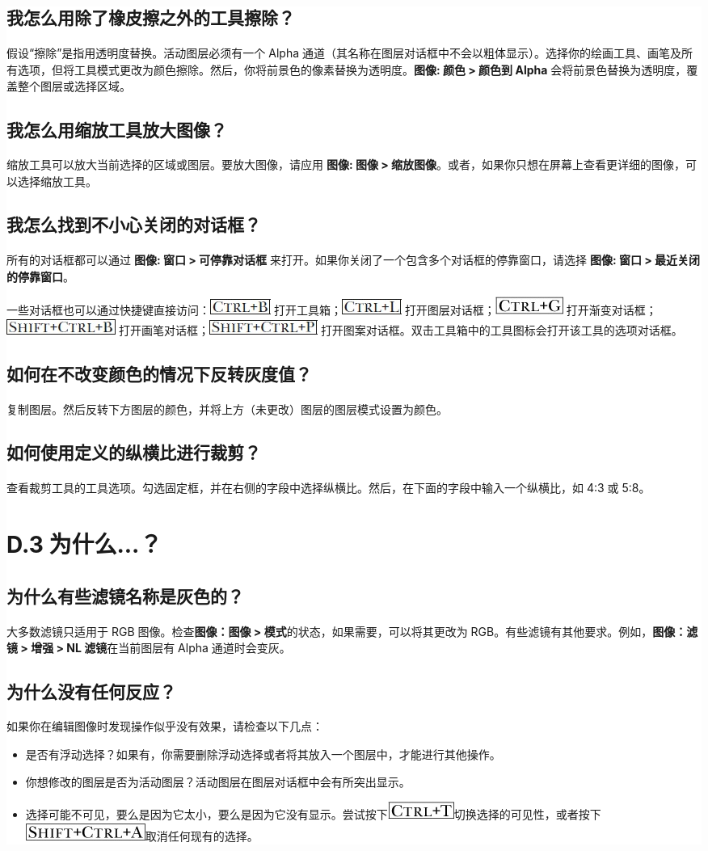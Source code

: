 ## 我怎么用除了橡皮擦之外的工具擦除？

假设“擦除”是指用透明度替换。活动图层必须有一个 Alpha 通道（其名称在图层对话框中不会以粗体显示）。选择你的绘画工具、画笔及所有选项，但将工具模式更改为颜色擦除。然后，你将前景色的像素替换为透明度。**图像: 颜色 > 颜色到 Alpha** 会将前景色替换为透明度，覆盖整个图层或选择区域。

## 我怎么用缩放工具放大图像？

缩放工具可以放大当前选择的区域或图层。要放大图像，请应用 **图像: 图像 > 缩放图像**。或者，如果你只想在屏幕上查看更详细的图像，可以选择缩放工具。

## 我怎么找到不小心关闭的对话框？

所有的对话框都可以通过 **图像: 窗口 > 可停靠对话框** 来打开。如果你关闭了一个包含多个对话框的停靠窗口，请选择 **图像: 窗口 > 最近关闭的停靠窗口**。

一些对话框也可以通过快捷键直接访问：![](img/httpatomoreillycomsourcenostarchimages1455222.png.jpg) 打开工具箱；![](img/httpatomoreillycomsourcenostarchimages1455224.png.jpg) 打开图层对话框；![](img/httpatomoreillycomsourcenostarchimages1457038.png.jpg) 打开渐变对话框；![](img/httpatomoreillycomsourcenostarchimages1457602.png.jpg) 打开画笔对话框；![](img/httpatomoreillycomsourcenostarchimages1457604.png.jpg) 打开图案对话框。双击工具箱中的工具图标会打开该工具的选项对话框。

## 如何在不改变颜色的情况下反转灰度值？

复制图层。然后反转下方图层的颜色，并将上方（未更改）图层的图层模式设置为颜色。

## 如何使用定义的纵横比进行裁剪？

查看裁剪工具的工具选项。勾选固定框，并在右侧的字段中选择纵横比。然后，在下面的字段中输入一个纵横比，如 4:3 或 5:8。

# D.3 为什么...？

## 为什么有些滤镜名称是灰色的？

大多数滤镜只适用于 RGB 图像。检查**图像：图像 > 模式**的状态，如果需要，可以将其更改为 RGB。有些滤镜有其他要求。例如，**图像：滤镜 > 增强 > NL 滤镜**在当前图层有 Alpha 通道时会变灰。

## 为什么没有任何反应？

如果你在编辑图像时发现操作似乎没有效果，请检查以下几点：

+   是否有浮动选择？如果有，你需要删除浮动选择或者将其放入一个图层中，才能进行其他操作。

+   你想修改的图层是否为活动图层？活动图层在图层对话框中会有所突出显示。

+   选择可能不可见，要么是因为它太小，要么是因为它没有显示。尝试按下![](img/httpatomoreillycomsourcenostarchimages1453950.png.jpg)切换选择的可见性，或者按下![](img/httpatomoreillycomsourcenostarchimages1454172.png.jpg)取消任何现有的选择。
